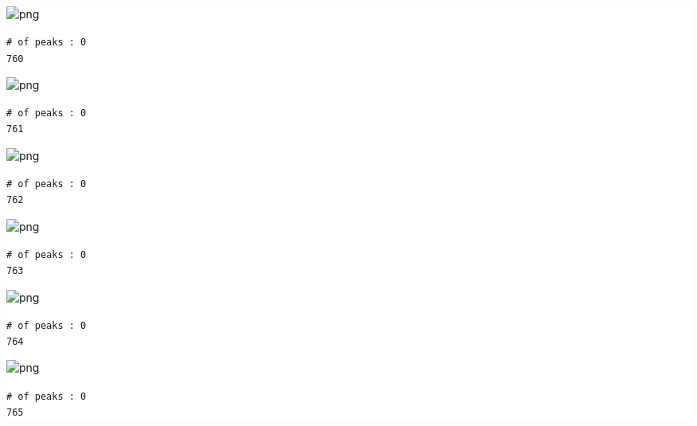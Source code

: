 

    
![png](output_7_1517.png)
    


    # of peaks : 0
    760
    


    
![png](output_7_1519.png)
    


    # of peaks : 0
    761
    


    
![png](output_7_1521.png)
    


    # of peaks : 0
    762
    


    
![png](output_7_1523.png)
    


    # of peaks : 0
    763
    


    
![png](output_7_1525.png)
    


    # of peaks : 0
    764
    


    
![png](output_7_1527.png)
    


    # of peaks : 0
    765
    